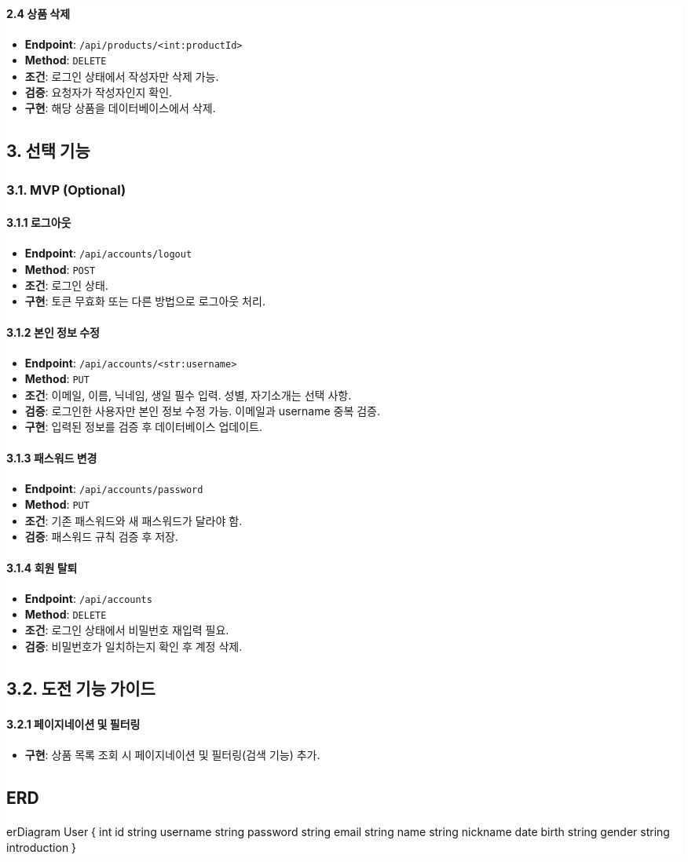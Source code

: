 #### 2.4 상품 삭제
- **Endpoint**: `/api/products/<int:productId>`
- **Method**: `DELETE`
- **조건**: 로그인 상태에서 작성자만 삭제 가능.
- **검증**: 요청자가 작성자인지 확인.
- **구현**: 해당 상품을 데이터베이스에서 삭제.

## 3. 선택 기능

### 3.1. MVP (Optional)

#### 3.1.1 로그아웃
- **Endpoint**: `/api/accounts/logout`
- **Method**: `POST`
- **조건**: 로그인 상태.
- **구현**: 토큰 무효화 또는 다른 방법으로 로그아웃 처리.

#### 3.1.2 본인 정보 수정
- **Endpoint**: `/api/accounts/<str:username>`
- **Method**: `PUT`
- **조건**: 이메일, 이름, 닉네임, 생일 필수 입력. 성별, 자기소개는 선택 사항.
- **검증**: 로그인한 사용자만 본인 정보 수정 가능. 이메일과 username 중복 검증.
- **구현**: 입력된 정보를 검증 후 데이터베이스 업데이트.

#### 3.1.3 패스워드 변경
- **Endpoint**: `/api/accounts/password`
- **Method**: `PUT`
- **조건**: 기존 패스워드와 새 패스워드가 달라야 함.
- **검증**: 패스워드 규칙 검증 후 저장.

#### 3.1.4 회원 탈퇴
- **Endpoint**: `/api/accounts`
- **Method**: `DELETE`
- **조건**: 로그인 상태에서 비밀번호 재입력 필요.
- **검증**: 비밀번호가 일치하는지 확인 후 계정 삭제.

## 3.2. 도전 기능 가이드

#### 3.2.1 페이지네이션 및 필터링
- **구현**: 상품 목록 조회 시 페이지네이션 및 필터링(검색 기능) 추가.

## ERD
erDiagram
    User {
        int id
        string username
        string password
        string email
        string name
        string nickname
        date birth
        string gender
        string introduction
    }
